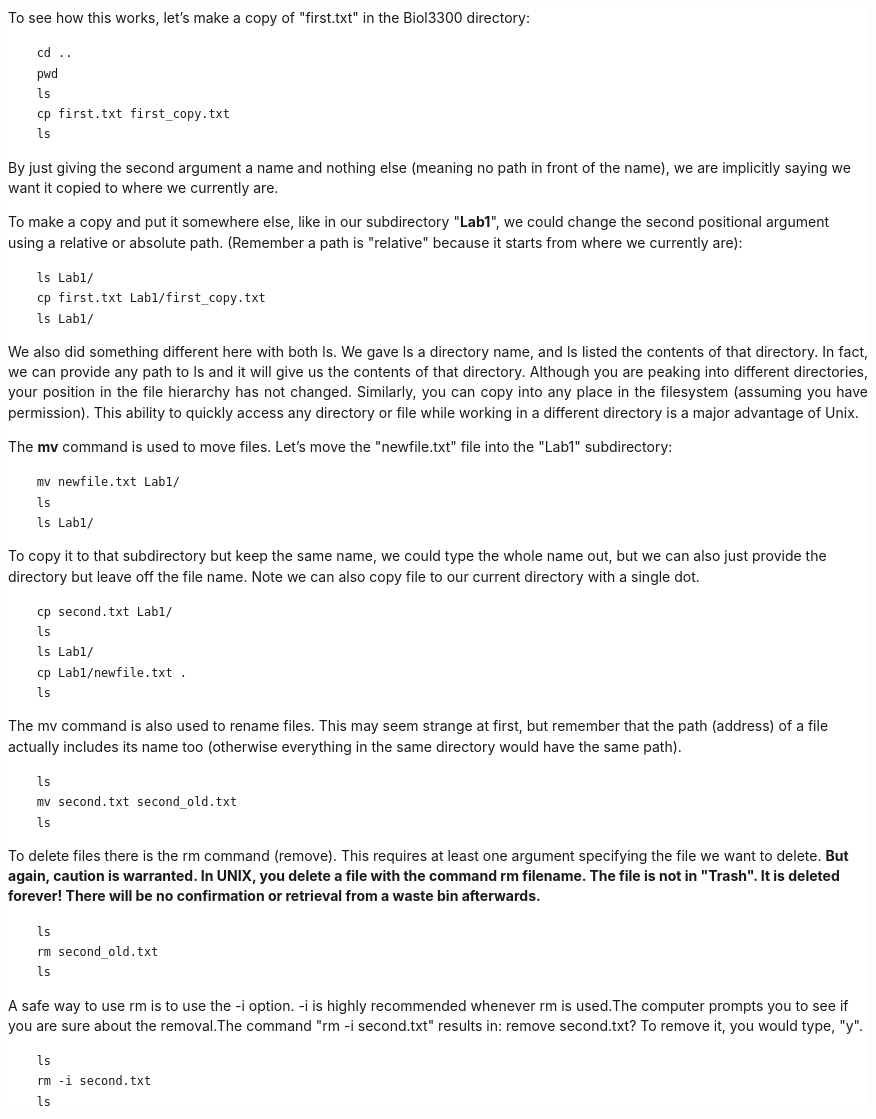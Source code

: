To see how this works, let’s make a copy of "first.txt" in the Biol3300 directory:
```console
    cd ..
    pwd
    ls
    cp first.txt first_copy.txt
    ls
```
By just giving the second argument a name and nothing else (meaning no path in front of the name), we are implicitly saying we want it copied to where we currently are.

To make a copy and put it somewhere else, like in our subdirectory "**Lab1**", we could change the second positional argument using a relative or absolute path. (Remember a path is "relative" because it starts from where we currently are):
```console
    ls Lab1/
    cp first.txt Lab1/first_copy.txt
    ls Lab1/
```
<div style="text-align: justify"> We also did something different here with both ls. We gave ls a directory name, and ls listed the contents of that directory. In fact, we can provide any path to ls and it will give us the contents of that directory. Although you are peaking into different directories, your position in the file hierarchy has not changed. Similarly, you can copy into any place in the filesystem (assuming you have permission). This ability to quickly access any directory or file while working in a different directory is a major advantage of Unix.</div> 

The **mv** command is used to move files. Let’s move the "newfile.txt" file into the "Lab1" subdirectory:
```console
    mv newfile.txt Lab1/
    ls
    ls Lab1/
```
To copy it to that subdirectory but keep the same name, we could type the whole name out, but we can also just provide the directory but leave off the file name. Note we can also copy file to our current directory with a single dot.
```console
    cp second.txt Lab1/
    ls
    ls Lab1/
    cp Lab1/newfile.txt .
    ls
```
The mv command is also used to rename files. This may seem strange at first, but remember that the path (address) of a file actually includes its name too (otherwise everything in the same directory would have the same path).
```console
    ls
    mv second.txt second_old.txt
    ls
```
To delete files there is the rm command (remove). This requires at least one argument specifying the file we want to delete. **But again, caution is warranted. In UNIX, you delete a file with the command rm filename. The file is not in "Trash". It is deleted forever! There will be no confirmation or retrieval from a waste bin afterwards.**
```console
    ls
    rm second_old.txt
    ls
```
A safe way to use rm is to use the -i option. -i is highly recommended whenever rm is used.The computer prompts you to see if you are sure about the removal.The command "rm -i second.txt" results in: remove second.txt? To remove it, you would type, "y".
```console
    ls
    rm -i second.txt
    ls
```